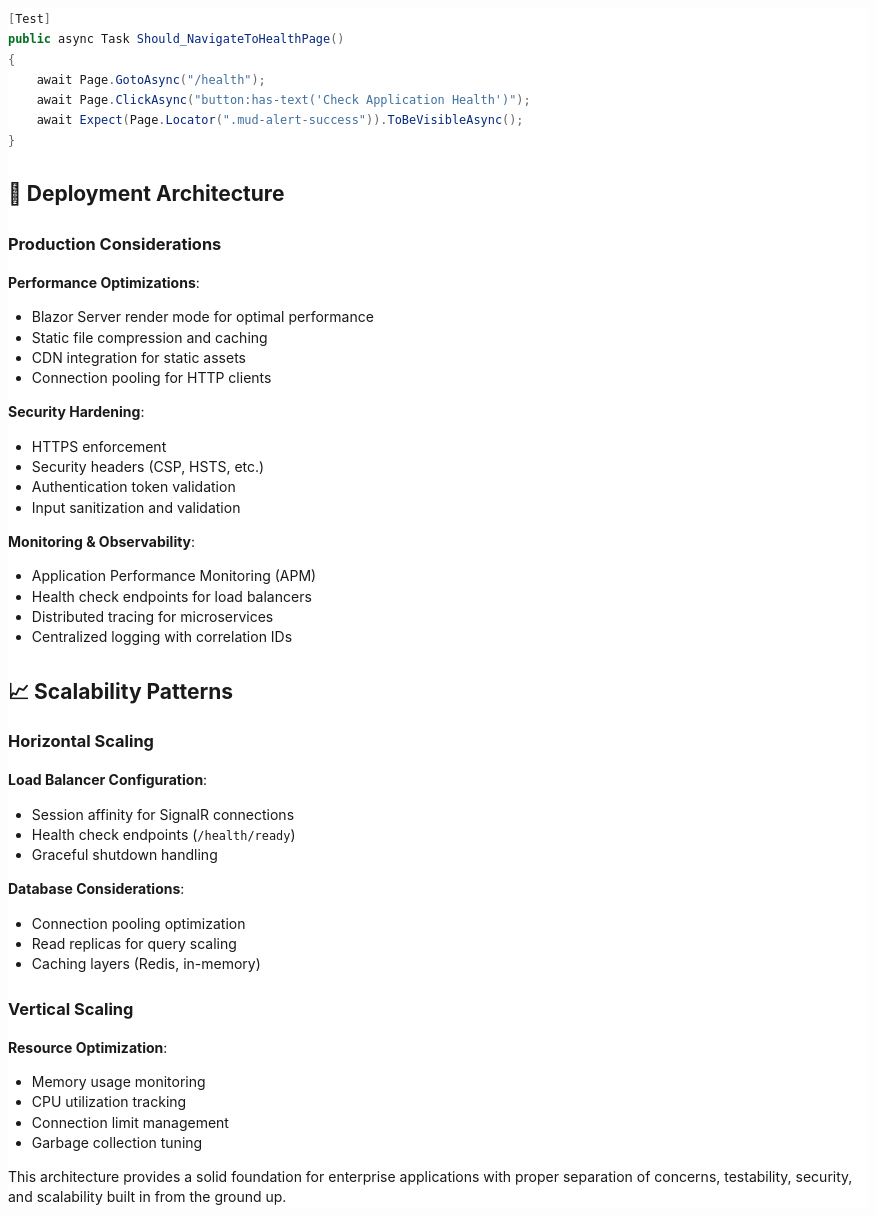 ```csharp
[Test]
public async Task Should_NavigateToHealthPage()
{
    await Page.GotoAsync("/health");
    await Page.ClickAsync("button:has-text('Check Application Health')");
    await Expect(Page.Locator(".mud-alert-success")).ToBeVisibleAsync();
}
```

## 🚀 Deployment Architecture

### Production Considerations

**Performance Optimizations**:

- Blazor Server render mode for optimal performance
- Static file compression and caching
- CDN integration for static assets
- Connection pooling for HTTP clients

**Security Hardening**:

- HTTPS enforcement
- Security headers (CSP, HSTS, etc.)
- Authentication token validation
- Input sanitization and validation

**Monitoring & Observability**:

- Application Performance Monitoring (APM)
- Health check endpoints for load balancers
- Distributed tracing for microservices
- Centralized logging with correlation IDs

## 📈 Scalability Patterns

### Horizontal Scaling

**Load Balancer Configuration**:

- Session affinity for SignalR connections
- Health check endpoints (`/health/ready`)
- Graceful shutdown handling

**Database Considerations**:

- Connection pooling optimization
- Read replicas for query scaling
- Caching layers (Redis, in-memory)

### Vertical Scaling

**Resource Optimization**:

- Memory usage monitoring
- CPU utilization tracking
- Connection limit management
- Garbage collection tuning

This architecture provides a solid foundation for enterprise applications with proper separation of concerns, testability, security, and scalability built in from the ground up.
